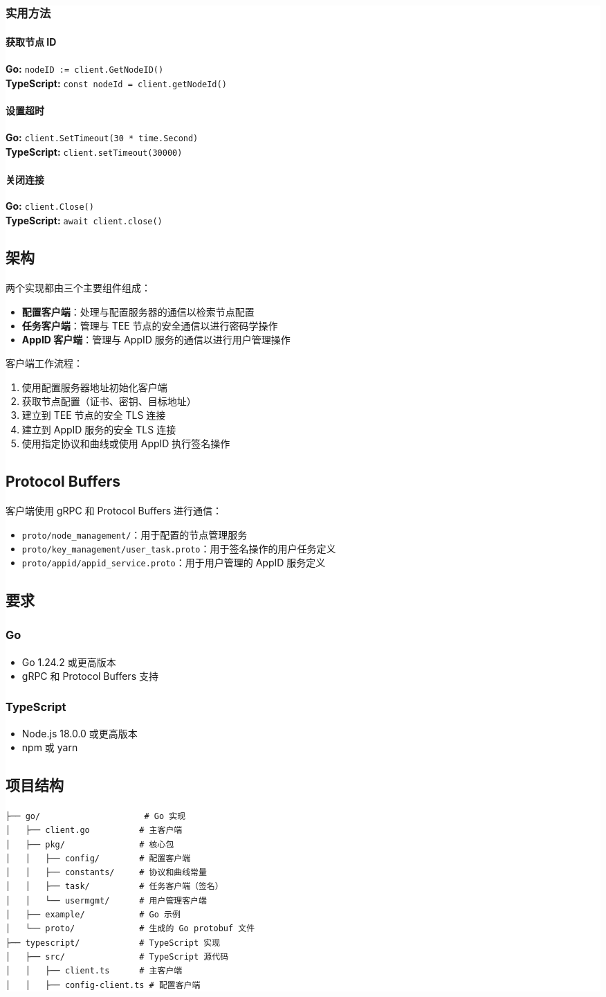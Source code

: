 ### 实用方法

#### 获取节点 ID
**Go:** `nodeID := client.GetNodeID()`  
**TypeScript:** `const nodeId = client.getNodeId()`

#### 设置超时
**Go:** `client.SetTimeout(30 * time.Second)`  
**TypeScript:** `client.setTimeout(30000)`

#### 关闭连接
**Go:** `client.Close()`  
**TypeScript:** `await client.close()`

## 架构

两个实现都由三个主要组件组成：

- **配置客户端**：处理与配置服务器的通信以检索节点配置
- **任务客户端**：管理与 TEE 节点的安全通信以进行密码学操作
- **AppID 客户端**：管理与 AppID 服务的通信以进行用户管理操作

客户端工作流程：
1. 使用配置服务器地址初始化客户端
2. 获取节点配置（证书、密钥、目标地址）
3. 建立到 TEE 节点的安全 TLS 连接
4. 建立到 AppID 服务的安全 TLS 连接
5. 使用指定协议和曲线或使用 AppID 执行签名操作

## Protocol Buffers

客户端使用 gRPC 和 Protocol Buffers 进行通信：
- `proto/node_management/`：用于配置的节点管理服务
- `proto/key_management/user_task.proto`：用于签名操作的用户任务定义
- `proto/appid/appid_service.proto`：用于用户管理的 AppID 服务定义

## 要求

### Go
- Go 1.24.2 或更高版本
- gRPC 和 Protocol Buffers 支持

### TypeScript
- Node.js 18.0.0 或更高版本
- npm 或 yarn

## 项目结构

```
├── go/                     # Go 实现
│   ├── client.go          # 主客户端
│   ├── pkg/               # 核心包
│   │   ├── config/        # 配置客户端
│   │   ├── constants/     # 协议和曲线常量
│   │   ├── task/          # 任务客户端（签名）
│   │   └── usermgmt/      # 用户管理客户端
│   ├── example/           # Go 示例
│   └── proto/             # 生成的 Go protobuf 文件
├── typescript/            # TypeScript 实现
│   ├── src/               # TypeScript 源代码
│   │   ├── client.ts      # 主客户端
│   │   ├── config-client.ts # 配置客户端
```